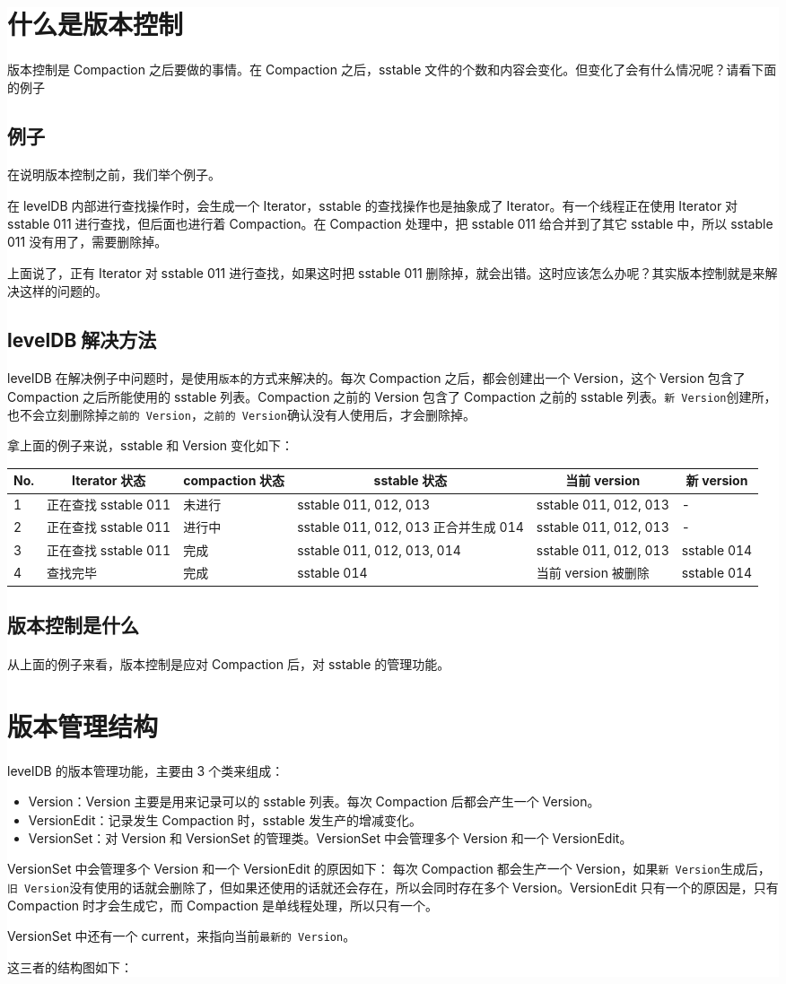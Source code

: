 # 什么是版本控制
版本控制是 Compaction 之后要做的事情。在 Compaction 之后，sstable 文件的个数和内容会变化。但变化了会有什么情况呢？请看下面的例子

## 例子
在说明版本控制之前，我们举个例子。

在 levelDB 内部进行查找操作时，会生成一个 Iterator，sstable 的查找操作也是抽象成了 Iterator。有一个线程正在使用 Iterator 对 sstable 011 进行查找，但后面也进行着 Compaction。在 Compaction 处理中，把 sstable 011 给合并到了其它 sstable 中，所以 sstable 011 没有用了，需要删除掉。

上面说了，正有 Iterator 对 sstable 011 进行查找，如果这时把 sstable 011 删除掉，就会出错。这时应该怎么办呢？其实版本控制就是来解决这样的问题的。

## levelDB 解决方法
levelDB 在解决例子中问题时，是使用`版本`的方式来解决的。每次 Compaction 之后，都会创建出一个 Version，这个 Version 包含了 Compaction 之后所能使用的 sstable 列表。Compaction 之前的 Version 包含了 Compaction 之前的 sstable 列表。`新 Version`创建所，也不会立刻删除掉`之前的 Version`，`之前的 Version`确认没有人使用后，才会删除掉。

拿上面的例子来说，sstable 和 Version 变化如下：

No. | Iterator 状态 | compaction 状态 | sstable 状态 | 当前 version | 新 version
---|---|---|---|---|---
1 | 正在查找 sstable 011 |  未进行 | sstable 011, 012, 013 | sstable 011, 012, 013 | -
2 | 正在查找 sstable 011 | 进行中 | sstable 011, 012, 013 正合并生成 014 |  sstable 011, 012, 013 | -
3 | 正在查找 sstable 011 | 完成 | sstable 011, 012, 013, 014 | sstable 011, 012, 013 | sstable 014
4 | 查找完毕 | 完成 | sstable 014 | 当前 version 被删除 | sstable 014

## 版本控制是什么
从上面的例子来看，版本控制是应对 Compaction 后，对 sstable 的管理功能。

# 版本管理结构
levelDB 的版本管理功能，主要由 3 个类来组成：
- Version：Version 主要是用来记录可以的 sstable 列表。每次 Compaction 后都会产生一个 Version。
- VersionEdit：记录发生 Compaction 时，sstable 发生产的增减变化。
- VersionSet：对 Version 和 VersionSet 的管理类。VersionSet 中会管理多个 Version 和一个 VersionEdit。

VersionSet 中会管理多个 Version 和一个 VersionEdit 的原因如下：
每次 Compaction 都会生产一个 Version，如果`新 Version`生成后，`旧 Version`没有使用的话就会删除了，但如果还使用的话就还会存在，所以会同时存在多个 Version。VersionEdit 只有一个的原因是，只有 Compaction 时才会生成它，而 Compaction 是单线程处理，所以只有一个。

VersionSet 中还有一个 current，来指向当前`最新的 Version`。

这三者的结构图如下：
